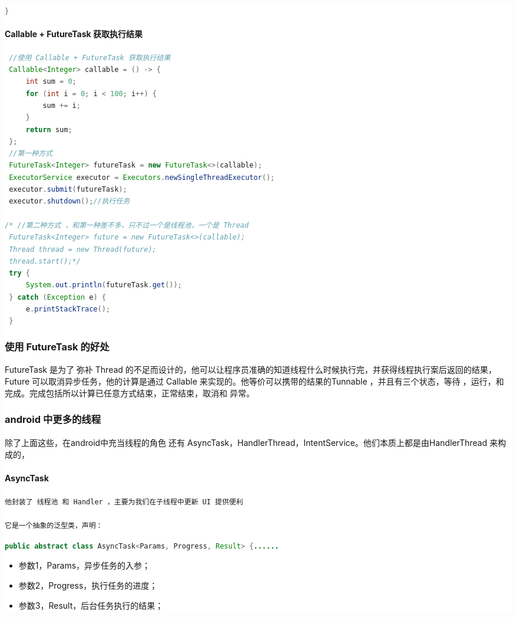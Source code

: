 ```java
}
```

#### Callable + FutureTask 获取执行结果

```java
 //使用 Callable + FutureTask 获取执行结果
 Callable<Integer> callable = () -> {
     int sum = 0;
     for (int i = 0; i < 100; i++) {
         sum += i;
     }
     return sum;
 };
 //第一种方式
 FutureTask<Integer> futureTask = new FutureTask<>(callable);
 ExecutorService executor = Executors.newSingleThreadExecutor();
 executor.submit(futureTask);
 executor.shutdown();//执行任务

/* //第二种方式 ，和第一种差不多，只不过一个是线程池，一个是 Thread
 FutureTask<Integer> future = new FutureTask<>(callable);
 Thread thread = new Thread(future);
 thread.start();*/
 try {
     System.out.println(futureTask.get());
 } catch (Exception e) {
     e.printStackTrace();
 }
```

### 使用 FutureTask 的好处

FutureTask 是为了 弥补 Thread 的不足而设计的，他可以让程序员准确的知道线程什么时候执行完，并获得线程执行案后返回的结果，Future 可以取消异步任务，他的计算是通过 Callable 来实现的。他等价可以携带的结果的Tunnable ，并且有三个状态，等待 ，运行，和完成。完成包括所以计算已任意方式结束，正常结束，取消和 异常。

### android 中更多的线程

除了上面这些，在android中充当线程的角色 还有 AsyncTask，HandlerThread，IntentService。他们本质上都是由HandlerThread 来构成的，

#### AsyncTask

	他封装了 线程池 和 Handler ，主要为我们在子线程中更新 UI 提供便利
	
	它是一个抽象的泛型类，声明：

```java
public abstract class AsyncTask<Params, Progress, Result> {......
```

- 参数1，Params，异步任务的入参；

- 参数2，Progress，执行任务的进度；

- 参数3，Result，后台任务执行的结果；
